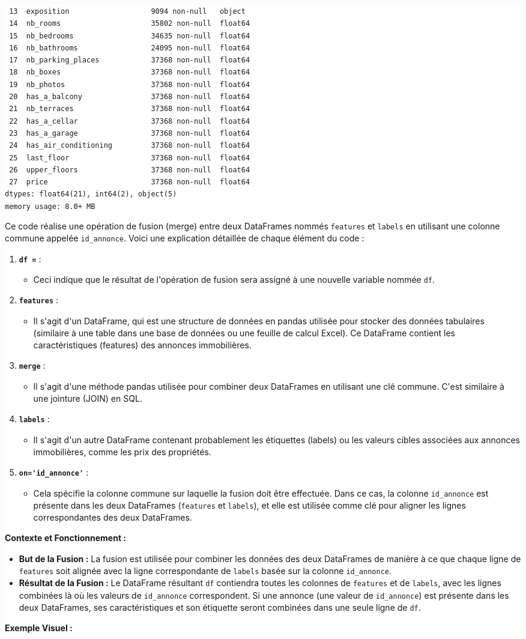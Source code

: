      13  exposition                   9094 non-null   object 
     14  nb_rooms                     35802 non-null  float64
     15  nb_bedrooms                  34635 non-null  float64
     16  nb_bathrooms                 24095 non-null  float64
     17  nb_parking_places            37368 non-null  float64
     18  nb_boxes                     37368 non-null  float64
     19  nb_photos                    37368 non-null  float64
     20  has_a_balcony                37368 non-null  float64
     21  nb_terraces                  37368 non-null  float64
     22  has_a_cellar                 37368 non-null  float64
     23  has_a_garage                 37368 non-null  float64
     24  has_air_conditioning         37368 non-null  float64
     25  last_floor                   37368 non-null  float64
     26  upper_floors                 37368 non-null  float64
     27  price                        37368 non-null  float64
    dtypes: float64(21), int64(2), object(5)
    memory usage: 8.0+ MB


Ce code réalise une opération de fusion (merge) entre deux DataFrames nommés `features` et `labels` en utilisant une colonne commune appelée `id_annonce`. Voici une explication détaillée de chaque élément du code :

1. **`df =`** :
   - Ceci indique que le résultat de l'opération de fusion sera assigné à une nouvelle variable nommée `df`.

2. **`features`** :
   - Il s'agit d'un DataFrame, qui est une structure de données en pandas utilisée pour stocker des données tabulaires (similaire à une table dans une base de données ou une feuille de calcul Excel). Ce DataFrame contient les caractéristiques (features) des annonces immobilières.

3. **`merge`** :
   - Il s'agit d'une méthode pandas utilisée pour combiner deux DataFrames en utilisant une clé commune. C'est similaire à une jointure (JOIN) en SQL.

4. **`labels`** :
   - Il s'agit d'un autre DataFrame contenant probablement les étiquettes (labels) ou les valeurs cibles associées aux annonces immobilières, comme les prix des propriétés.

5. **`on='id_annonce'`** :
   - Cela spécifie la colonne commune sur laquelle la fusion doit être effectuée. Dans ce cas, la colonne `id_annonce` est présente dans les deux DataFrames (`features` et `labels`), et elle est utilisée comme clé pour aligner les lignes correspondantes des deux DataFrames.

**Contexte et Fonctionnement :**

- **But de la Fusion :** La fusion est utilisée pour combiner les données des deux DataFrames de manière à ce que chaque ligne de `features` soit alignée avec la ligne correspondante de `labels` basée sur la colonne `id_annonce`.
- **Résultat de la Fusion :** Le DataFrame résultant `df` contiendra toutes les colonnes de `features` et de `labels`, avec les lignes combinées là où les valeurs de `id_annonce` correspondent. Si une annonce (une valeur de `id_annonce`) est présente dans les deux DataFrames, ses caractéristiques et son étiquette seront combinées dans une seule ligne de `df`.

**Exemple Visuel :**
